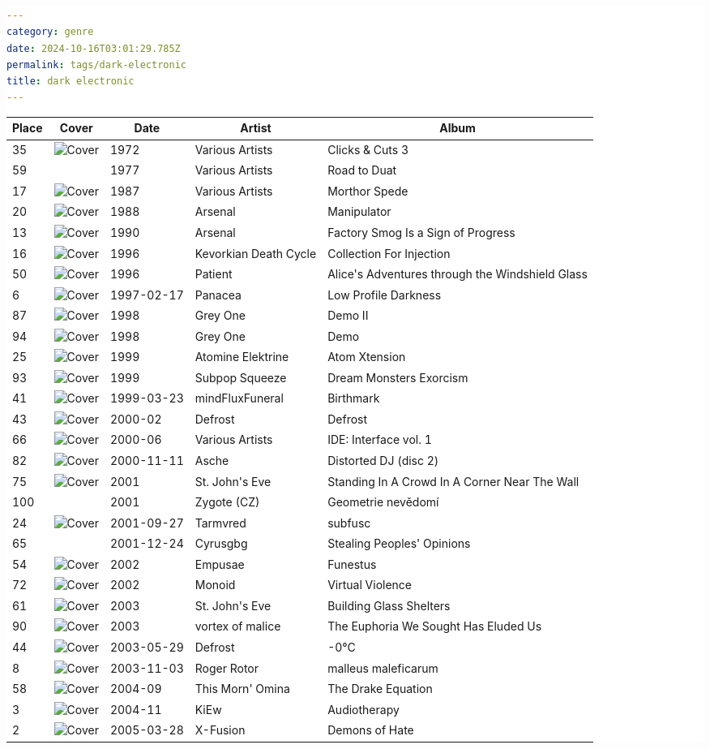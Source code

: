 ```yaml
---
category: genre
date: 2024-10-16T03:01:29.785Z
permalink: tags/dark-electronic
title: dark electronic
---
```


| Place | Cover | Date | Artist | Album |
|---|---|---|---|---|
| 35 | ![Cover](https://i.discogs.com/91dviHomhuUGo_DpsUbRJU82CNcftN3iBX-kMia5u1I/rs:fit/g:sm/q:40/h:150/w:150/czM6Ly9kaXNjb2dz/LWRhdGFiYXNlLWlt/YWdlcy9SLTExMjA2/ODctMTIxMTIyMTQ3/OC5qcGVn.jpeg) | 1972 | Various Artists | Clicks &amp; Cuts 3 |
| 59 |  | 1977 | Various Artists | Road to Duat |
| 17 | ![Cover](https://i.discogs.com/MU3guSCAA8O3B563KtYI7nslcHYwR4PKiwhJnEhtTZw/rs:fit/g:sm/q:40/h:150/w:150/czM6Ly9kaXNjb2dz/LWRhdGFiYXNlLWlt/YWdlcy9SLTI4Njcx/NzQ4LTE2OTc5ODYw/NTctMTQ0Ni5qcGVn.jpeg) | 1987 | Various Artists | Morthor Spede |
| 20 | ![Cover](http://coverartarchive.org/release/1cc3531b-6d2e-3116-944f-f30c488c219f/25007848220-250.jpg) | 1988 | Arsenal | Manipulator |
| 13 | ![Cover](https://i.discogs.com/y1lVBZVawsVBlBu-i85juAwfIhQx5hQdWPKSS1_vmHM/rs:fit/g:sm/q:40/h:150/w:150/czM6Ly9kaXNjb2dz/LWRhdGFiYXNlLWlt/YWdlcy9SLTM3MTI2/Mi0xMzY3OTU3MDA2/LTQ3OTMuanBlZw.jpeg) | 1990 | Arsenal | Factory Smog Is a Sign of Progress |
| 16 | ![Cover](https://i.discogs.com/J9FGPFLqH8gr47hwcgnkrnJpiJoopdjJ7Pc6wp9If0Y/rs:fit/g:sm/q:40/h:150/w:150/czM6Ly9kaXNjb2dz/LWRhdGFiYXNlLWlt/YWdlcy9SLTE4MDA1/Mi0xMjQ3NDIzNjI2/LmpwZWc.jpeg) | 1996 | Kevorkian Death Cycle | Collection For Injection |
| 50 | ![Cover](https://i.discogs.com/zgCq8vkp6rltfYGfztHsRRY8JbE0TeUs4zr0BxFY0NQ/rs:fit/g:sm/q:40/h:150/w:150/czM6Ly9kaXNjb2dz/LWRhdGFiYXNlLWlt/YWdlcy9SLTE4NDky/NjQwLTE2MTk1ODMx/NjAtMjUzNy5qcGVn.jpeg) | 1996 | Patient | Alice's Adventures through the Windshield Glass |
| 6 | ![Cover](http://coverartarchive.org/release/2885a9c1-5a1e-4176-a9ab-8daf93910031/4811301175-250.jpg) | 1997-02-17 | Panacea | Low Profile Darkness |
| 87 | ![Cover](https://i.discogs.com/PK5ZFCwbY0Ci8rjaewBWYcpEp0L7mf_n-xjBmFbVtcs/rs:fit/g:sm/q:40/h:150/w:150/czM6Ly9kaXNjb2dz/LWRhdGFiYXNlLWlt/YWdlcy9SLTM5MTU2/NTktMTM0OTE2OTE5/My02NjkzLmpwZWc.jpeg) | 1998 | Grey One | Demo II |
| 94 | ![Cover](https://i.discogs.com/PK5ZFCwbY0Ci8rjaewBWYcpEp0L7mf_n-xjBmFbVtcs/rs:fit/g:sm/q:40/h:150/w:150/czM6Ly9kaXNjb2dz/LWRhdGFiYXNlLWlt/YWdlcy9SLTM5MTU2/NTktMTM0OTE2OTE5/My02NjkzLmpwZWc.jpeg) | 1998 | Grey One | Demo |
| 25 | ![Cover](http://coverartarchive.org/release/b05dd47c-753d-4f0a-a015-5157073d3bdb/20680322816-250.jpg) | 1999 | Atomine Elektrine | Atom Xtension |
| 93 | ![Cover](https://i.discogs.com/4M5sdqaUBGtWpEnI_0OeQhDouLq6QI4deMTBWhUWGNY/rs:fit/g:sm/q:40/h:150/w:150/czM6Ly9kaXNjb2dz/LWRhdGFiYXNlLWlt/YWdlcy9SLTYxMTQ4/NC0xNDExMDU1MjU1/LTg3NzEuanBlZw.jpeg) | 1999 | Subpop Squeeze | Dream Monsters Exorcism |
| 41 | ![Cover](https://i.discogs.com/Sy-2yh4HY0BLhXp0-t2dWnez8H-iVAyXJ6ECeFMOaKo/rs:fit/g:sm/q:40/h:150/w:150/czM6Ly9kaXNjb2dz/LWRhdGFiYXNlLWlt/YWdlcy9SLTQ1NzY5/My0xMTcxMjYyNjI2/LmpwZWc.jpeg) | 1999-03-23 | mindFluxFuneral | Birthmark |
| 43 | ![Cover](https://i.discogs.com/XHlhNVtaMpwmIFSjWxvAxgHfQsZ2laMZxz2YYY3DuuI/rs:fit/g:sm/q:40/h:150/w:150/czM6Ly9kaXNjb2dz/LWRhdGFiYXNlLWlt/YWdlcy9SLTIwMjgx/MjYtMTI1OTQ0NDE1/MS5qcGVn.jpeg) | 2000-02 | Defrost | Defrost |
| 66 | ![Cover](https://i.discogs.com/c7wVSWlGT0aW6QKArXn3mcYNNdrWvjBpM6z5Lv4qDlw/rs:fit/g:sm/q:40/h:150/w:150/czM6Ly9kaXNjb2dz/LWRhdGFiYXNlLWlt/YWdlcy9SLTQwMDU4/ODQtMTUwNTMxMjA0/My0xMzI4LmpwZWc.jpeg) | 2000-06 | Various Artists | IDE: Interface vol. 1 |
| 82 | ![Cover](https://i.discogs.com/uImANzFixC_BumofL3E3gTcJxaIAnOVnPRagUDNZkKM/rs:fit/g:sm/q:40/h:150/w:150/czM6Ly9kaXNjb2dz/LWRhdGFiYXNlLWlt/YWdlcy9SLTM2ODAx/LTExNjA1OTM0NDQu/anBlZw.jpeg) | 2000-11-11 | Asche | Distorted DJ (disc 2) |
| 75 | ![Cover](https://coverartarchive.org/release/c0673cf7-8394-4daf-b1cc-128669e6f1ee/39288094649-250.jpg) | 2001 | St. John's Eve | Standing In A Crowd In A Corner Near The Wall |
| 100 |  | 2001 | Zygote (CZ) | Geometrie nevědomí |
| 24 | ![Cover](http://coverartarchive.org/release/8f94cf00-4ee6-426b-97cf-55a7aa3b2469/2966890220-250.jpg) | 2001-09-27 | Tarmvred | subfusc |
| 65 |  | 2001-12-24 | Cyrusgbg | Stealing Peoples' Opinions |
| 54 | ![Cover](http://coverartarchive.org/release/22cb7490-5014-4406-95fe-f301e3dbed7a/32398241095-250.jpg) | 2002 | Empusae | Funestus |
| 72 | ![Cover](https://i.discogs.com/dZJq4c1CEL8fBissU9EHIyydY3ArJ2kek-5xu_WeMmI/rs:fit/g:sm/q:40/h:150/w:150/czM6Ly9kaXNjb2dz/LWRhdGFiYXNlLWlt/YWdlcy9SLTE2NDEy/OC0xMTQ2MzIzOTc1/LmpwZWc.jpeg) | 2002 | Monoid | Virtual Violence |
| 61 | ![Cover](https://i.discogs.com/-KOpZN_RM4YFmo0DLwt0cQs9TRy77JZ_o__74Y-ep90/rs:fit/g:sm/q:40/h:150/w:150/czM6Ly9kaXNjb2dz/LWRhdGFiYXNlLWlt/YWdlcy9SLTIwNDE0/MzAtMTI2MDMyMjcz/OC5qcGVn.jpeg) | 2003 | St. John's Eve | Building Glass Shelters |
| 90 | ![Cover](https://i.discogs.com/AQFuinVxFFYMwo3DRYaQ1ibI66xd7AIpd7xjeqUiOfg/rs:fit/g:sm/q:40/h:150/w:150/czM6Ly9kaXNjb2dz/LWRhdGFiYXNlLWlt/YWdlcy9SLTE2MTI4/MzktMTM1NDE1NTgz/NS03NDE2LmpwZWc.jpeg) | 2003 | vortex of malice | The Euphoria We Sought Has Eluded Us |
| 44 | ![Cover](https://i.discogs.com/8ZwFxrHDo3KgHZE9yEZejyxpafuB-h-UHirp7QK0e5Y/rs:fit/g:sm/q:40/h:150/w:150/czM6Ly9kaXNjb2dz/LWRhdGFiYXNlLWlt/YWdlcy9SLTIwMjgy/NTQtMTI1OTUyNjY5/NC5qcGVn.jpeg) | 2003-05-29 | Defrost | -0°C |
| 8 | ![Cover](http://coverartarchive.org/release/b45299b9-5dfe-4874-bbcc-6056c6348700/17493970213-250.jpg) | 2003-11-03 | Roger Rotor | malleus maleficarum |
| 58 | ![Cover](https://i.discogs.com/3vgXj5FQvP6tHfj1LR7TWoPLTRLPqAcHiMOFBZMJcOg/rs:fit/g:sm/q:40/h:150/w:150/czM6Ly9kaXNjb2dz/LWRhdGFiYXNlLWlt/YWdlcy9SLTMyMTEy/MC0xMTYyMzE0OTE4/LmpwZWc.jpeg) | 2004-09 | This Morn' Omina | The Drake Equation |
| 3 | ![Cover](https://i.discogs.com/T8nKw9lGQ5ANf1dHcw2RlKM0HL359Wt-9vXUUUuy5cA/rs:fit/g:sm/q:40/h:150/w:150/czM6Ly9kaXNjb2dz/LWRhdGFiYXNlLWlt/YWdlcy9SLTM1MjQw/Mi0xMjM0NzE3OTk0/LmpwZWc.jpeg) | 2004-11 | KiEw | Audiotherapy |
| 2 | ![Cover](http://coverartarchive.org/release/93792ffd-0139-4408-90c2-6c3a67260e11/36647456437-250.jpg) | 2005-03-28 | X-Fusion | Demons of Hate |